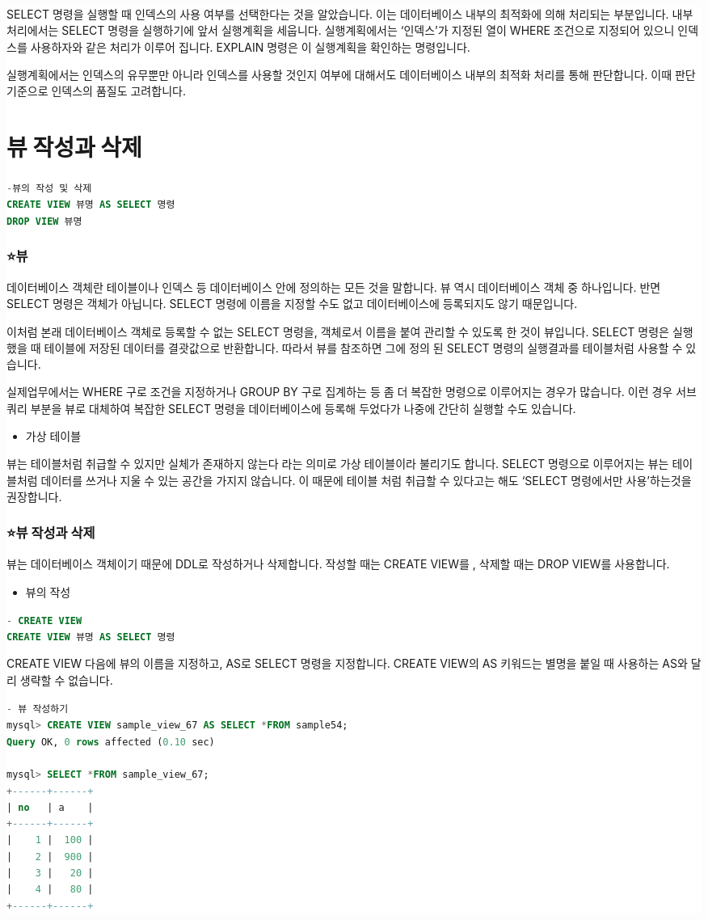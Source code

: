 SELECT 명령을 실행할 때 인덱스의 사용 여부를 선택한다는 것을 알았습니다. 이는 데이터베이스 내부의 최적화에 의해 처리되는 부분입니다. 내부처리에서는 SELECT 명령을 실행하기에 앞서 실행계획을 세웁니다. 실행계획에서는 ‘인덱스’가 지정된 열이 WHERE 조건으로 지정되어 있으니 인덱스를 사용하자와 같은 처리가 이루어 집니다. EXPLAIN 명령은 이 실행계획을 확인하는 명령입니다.

실행계획에서는 인덱스의 유무뿐만 아니라 인덱스를 사용할 것인지 여부에 대해서도 데이터베이스 내부의 최적화 처리를 통해 판단합니다. 이때 판단 기준으로 인덱스의 품질도 고려합니다. 

# 뷰 작성과 삭제

```sql
-뷰의 작성 및 삭제
CREATE VIEW 뷰명 AS SELECT 명령
DROP VIEW 뷰명
```

### ⭐️뷰

데이터베이스 객체란 테이블이나 인덱스 등 데이터베이스 안에 정의하는 모든 것을 말합니다. 뷰 역시 데이터베이스 객체 중 하나입니다. 반면 SELECT 명령은 객체가 아닙니다. SELECT 명령에 이름을 지정할 수도 없고 데이터베이스에 등록되지도 않기 때문입니다. 

이처럼 본래 데이터베이스 객체로 등록할  수 없는 SELECT 명령을, 객체로서 이름을 붙여 관리할  수 있도록 한 것이 뷰입니다. SELECT 명령은 실행했을 때 테이블에 저장된 데이터를 결괏값으로 반환합니다. 따라서 뷰를 참조하면 그에 정의 된 SELECT 명령의 실행결과를 테이블처럼 사용할 수 있습니다.

실제업무에서는 WHERE 구로 조건을 지정하거나 GROUP BY 구로 집계하는 등 좀 더 복잡한 명령으로 이루어지는 경우가 많습니다. 이런 경우 서브쿼리 부분을 뷰로 대체하여 복잡한 SELECT 명령을 데이터베이스에 등록해 두었다가 나중에 간단히 실행할 수도 있습니다. 

- 가상 테이블

뷰는 테이블처럼 취급할 수 있지만 실체가 존재하지 않는다 라는 의미로 가상 테이블이라 불리기도 합니다. SELECT 명령으로 이루어지는 뷰는 테이블처럼 데이터를 쓰거나 지울 수 있는 공간을 가지지 않습니다. 이 때문에 테이블 처럼 취급할 수 있다고는 해도 ‘SELECT 명령에서만 사용’하는것을 권장합니다. 

### ⭐️뷰 작성과 삭제

뷰는 데이터베이스 객체이기 때문에 DDL로  작성하거나 삭제합니다. 작성할 때는 CREATE VIEW를 , 삭제할 때는 DROP VIEW를 사용합니다.

- 뷰의 작성

```sql
- CREATE VIEW
CREATE VIEW 뷰명 AS SELECT 명령
```

CREATE VIEW 다음에 뷰의 이름을 지정하고, AS로 SELECT 명령을 지정합니다. CREATE VIEW의 AS 키워드는 별명을 붙일 때 사용하는 AS와 달리 생략할 수 없습니다.

```sql
- 뷰 작성하기
mysql> CREATE VIEW sample_view_67 AS SELECT *FROM sample54;
Query OK, 0 rows affected (0.10 sec)

mysql> SELECT *FROM sample_view_67;
+------+------+
| no   | a    |
+------+------+
|    1 |  100 |
|    2 |  900 |
|    3 |   20 |
|    4 |   80 |
+------+------+
```
